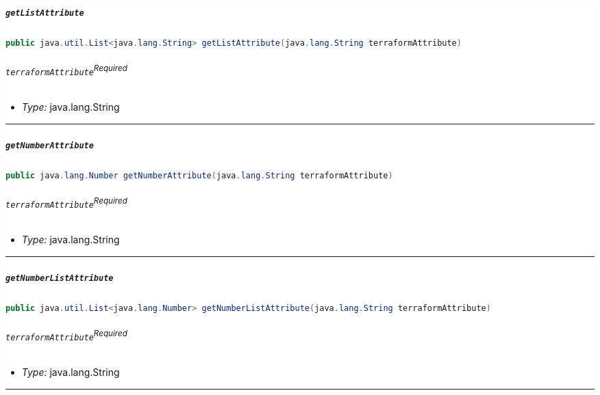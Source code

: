 
##### `getListAttribute` <a name="getListAttribute" id="@cdktf/provider-azurerm.devTestGlobalVmShutdownSchedule.DevTestGlobalVmShutdownScheduleNotificationSettingsOutputReference.getListAttribute"></a>

```java
public java.util.List<java.lang.String> getListAttribute(java.lang.String terraformAttribute)
```

###### `terraformAttribute`<sup>Required</sup> <a name="terraformAttribute" id="@cdktf/provider-azurerm.devTestGlobalVmShutdownSchedule.DevTestGlobalVmShutdownScheduleNotificationSettingsOutputReference.getListAttribute.parameter.terraformAttribute"></a>

- *Type:* java.lang.String

---

##### `getNumberAttribute` <a name="getNumberAttribute" id="@cdktf/provider-azurerm.devTestGlobalVmShutdownSchedule.DevTestGlobalVmShutdownScheduleNotificationSettingsOutputReference.getNumberAttribute"></a>

```java
public java.lang.Number getNumberAttribute(java.lang.String terraformAttribute)
```

###### `terraformAttribute`<sup>Required</sup> <a name="terraformAttribute" id="@cdktf/provider-azurerm.devTestGlobalVmShutdownSchedule.DevTestGlobalVmShutdownScheduleNotificationSettingsOutputReference.getNumberAttribute.parameter.terraformAttribute"></a>

- *Type:* java.lang.String

---

##### `getNumberListAttribute` <a name="getNumberListAttribute" id="@cdktf/provider-azurerm.devTestGlobalVmShutdownSchedule.DevTestGlobalVmShutdownScheduleNotificationSettingsOutputReference.getNumberListAttribute"></a>

```java
public java.util.List<java.lang.Number> getNumberListAttribute(java.lang.String terraformAttribute)
```

###### `terraformAttribute`<sup>Required</sup> <a name="terraformAttribute" id="@cdktf/provider-azurerm.devTestGlobalVmShutdownSchedule.DevTestGlobalVmShutdownScheduleNotificationSettingsOutputReference.getNumberListAttribute.parameter.terraformAttribute"></a>

- *Type:* java.lang.String

---
